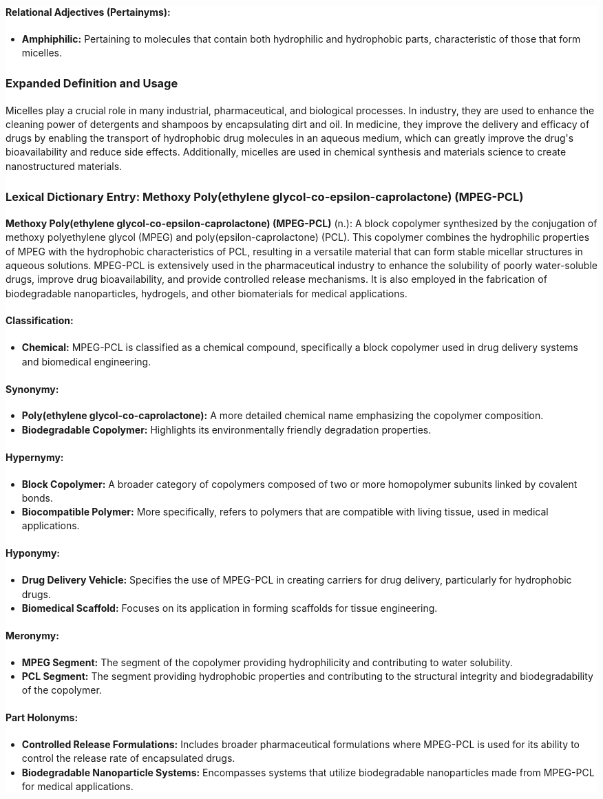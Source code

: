 #### Relational Adjectives (Pertainyms):
- **Amphiphilic:** Pertaining to molecules that contain both hydrophilic and hydrophobic parts, characteristic of those that form micelles.

### Expanded Definition and Usage
Micelles play a crucial role in many industrial, pharmaceutical, and biological processes. In industry, they are used to enhance the cleaning power of detergents and shampoos by encapsulating dirt and oil. In medicine, they improve the delivery and efficacy of drugs by enabling the transport of hydrophobic drug molecules in an aqueous medium, which can greatly improve the drug's bioavailability and reduce side effects. Additionally, micelles are used in chemical synthesis and materials science to create nanostructured materials.


### Lexical Dictionary Entry: Methoxy Poly(ethylene glycol-co-epsilon-caprolactone) (MPEG-PCL)

**Methoxy Poly(ethylene glycol-co-epsilon-caprolactone) (MPEG-PCL)** (n.): A block copolymer synthesized by the conjugation of methoxy polyethylene glycol (MPEG) and poly(epsilon-caprolactone) (PCL). This copolymer combines the hydrophilic properties of MPEG with the hydrophobic characteristics of PCL, resulting in a versatile material that can form stable micellar structures in aqueous solutions. MPEG-PCL is extensively used in the pharmaceutical industry to enhance the solubility of poorly water-soluble drugs, improve drug bioavailability, and provide controlled release mechanisms. It is also employed in the fabrication of biodegradable nanoparticles, hydrogels, and other biomaterials for medical applications.

#### Classification:
- **Chemical:** MPEG-PCL is classified as a chemical compound, specifically a block copolymer used in drug delivery systems and biomedical engineering.

#### Synonymy:
- **Poly(ethylene glycol-co-caprolactone):** A more detailed chemical name emphasizing the copolymer composition.
- **Biodegradable Copolymer:** Highlights its environmentally friendly degradation properties.

#### Hypernymy:
- **Block Copolymer:** A broader category of copolymers composed of two or more homopolymer subunits linked by covalent bonds.
- **Biocompatible Polymer:** More specifically, refers to polymers that are compatible with living tissue, used in medical applications.

#### Hyponymy:
- **Drug Delivery Vehicle:** Specifies the use of MPEG-PCL in creating carriers for drug delivery, particularly for hydrophobic drugs.
- **Biomedical Scaffold:** Focuses on its application in forming scaffolds for tissue engineering.

#### Meronymy:
- **MPEG Segment:** The segment of the copolymer providing hydrophilicity and contributing to water solubility.
- **PCL Segment:** The segment providing hydrophobic properties and contributing to the structural integrity and biodegradability of the copolymer.

#### Part Holonyms:
- **Controlled Release Formulations:** Includes broader pharmaceutical formulations where MPEG-PCL is used for its ability to control the release rate of encapsulated drugs.
- **Biodegradable Nanoparticle Systems:** Encompasses systems that utilize biodegradable nanoparticles made from MPEG-PCL for medical applications.
